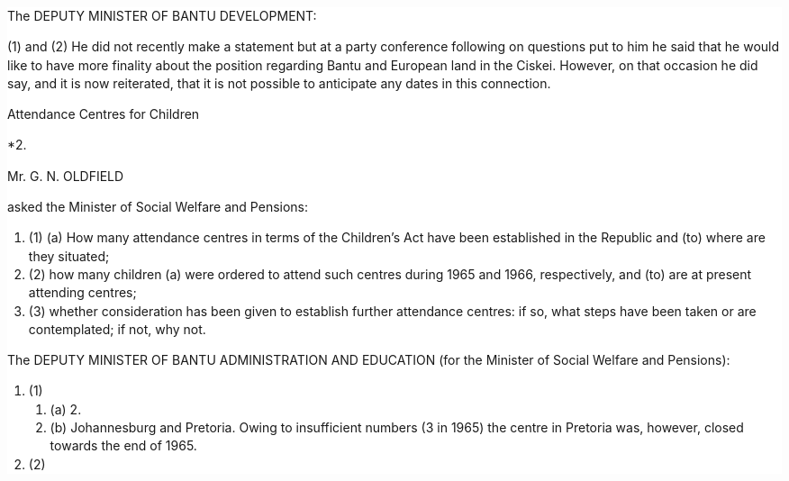 </question>

<answer by="#deputy_minister_of_bantu_development" to="#malan">

<from>The DEPUTY MINISTER OF BANTU DEVELOPMENT:</from>

<p>(1) and (2) He did not recently make a statement but at a party conference following on questions put to him he said that he would like to have more finality about the position regarding Bantu and European land in the Ciskei. However, on that occasion he did say, and it is now reiterated, that it is not possible to anticipate any dates in this connection.</p>

</answer>

</oralStatements>

<oralStatements>

<heading>Attendance Centres for Children</heading>

<question by="#oldfield" to="#deputy_minister_of_bantu_administration_and_education">

<num>*2.</num>

<from>Mr. G. N. OLDFIELD</from>

<p>asked the Minister of Social Welfare and Pensions:</p>

<ol>

<li>(1) (a) How many attendance centres in terms of the Children&#x2019;s Act have been established in the Republic and (to) where are they situated;</li>

<li>(2) how many children (a) were ordered to attend such centres during 1965 and 1966, respectively, and (to) are at present attending centres;</li>

<li><span class="col_5389-5390" refersTo="page_1310"/>(3) whether consideration has been given to establish further attendance centres: if so, what steps have been taken or are contemplated; if not, why not.</li>

</ol>

</question>

<answer by="#deputy_minister_of_bantu_administration_and_education" to="#oldfield">

<from>The DEPUTY MINISTER OF BANTU ADMINISTRATION AND EDUCATION (for the Minister of Social Welfare and Pensions):</from>

<ol>

<li>(1)

<ol>

<li>(a) 2.</li>

<li>(b) Johannesburg and Pretoria. Owing to insufficient numbers (3 in 1965) the centre in Pretoria was, however, closed towards the end of 1965.</li>

</ol></li>

<li>(2)
